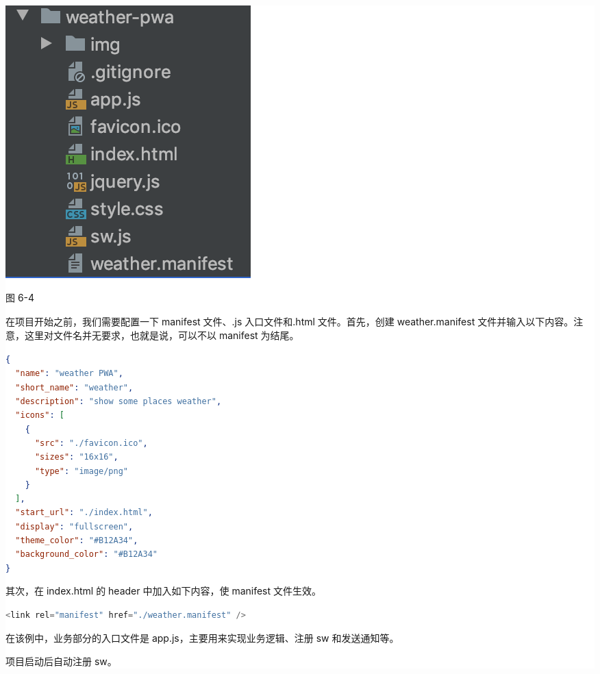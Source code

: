 ![sw-05](./images/sw-05.png)

图 6-4

在项目开始之前，我们需要配置一下 manifest 文件、.js 入口文件和.html 文件。首先，创建 weather.manifest 文件并输入以下内容。注意，这里对文件名并无要求，也就是说，可以不以 manifest 为结尾。

```json
{
  "name": "weather PWA",
  "short_name": "weather",
  "description": "show some places weather",
  "icons": [
    {
      "src": "./favicon.ico",
      "sizes": "16x16",
      "type": "image/png"
    }
  ],
  "start_url": "./index.html",
  "display": "fullscreen",
  "theme_color": "#B12A34",
  "background_color": "#B12A34"
}
```

其次，在 index.html 的 header 中加入如下内容，使 manifest 文件生效。

```js
<link rel="manifest" href="./weather.manifest" />
```

在该例中，业务部分的入口文件是 app.js，主要用来实现业务逻辑、注册 sw 和发送通知等。

项目启动后自动注册 sw。
